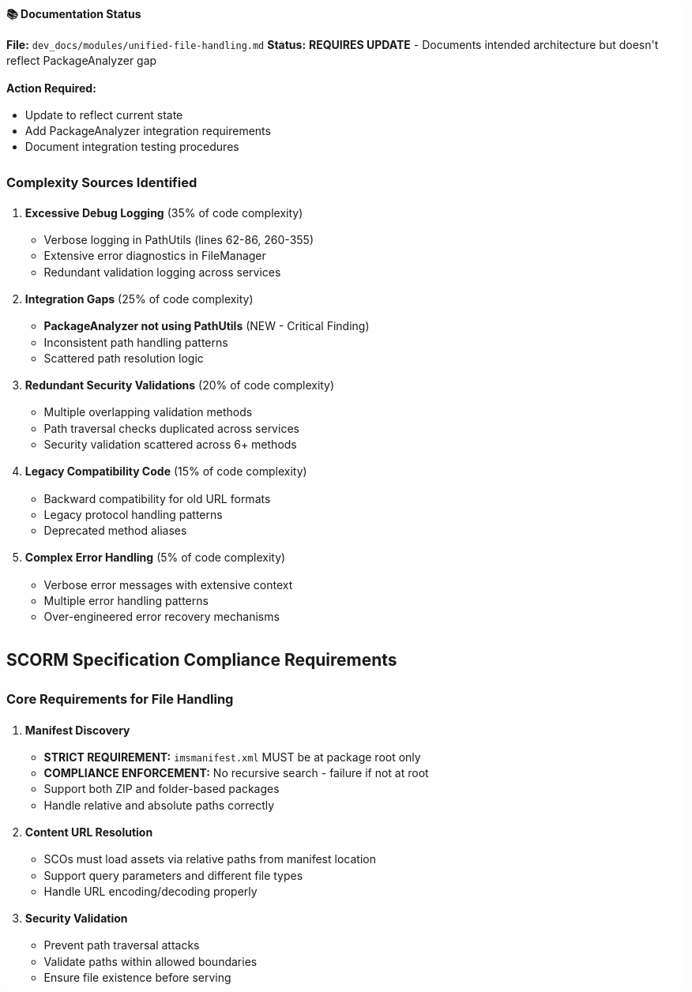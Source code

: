 #### 📚 **Documentation Status**
**File:** `dev_docs/modules/unified-file-handling.md`
**Status:** **REQUIRES UPDATE** - Documents intended architecture but doesn't reflect PackageAnalyzer gap

**Action Required:**
- Update to reflect current state
- Add PackageAnalyzer integration requirements
- Document integration testing procedures

### Complexity Sources Identified

1. **Excessive Debug Logging** (35% of code complexity)
    - Verbose logging in PathUtils (lines 62-86, 260-355)
    - Extensive error diagnostics in FileManager
    - Redundant validation logging across services

2. **Integration Gaps** (25% of code complexity)
    - **PackageAnalyzer not using PathUtils** (NEW - Critical Finding)
    - Inconsistent path handling patterns
    - Scattered path resolution logic

3. **Redundant Security Validations** (20% of code complexity)
    - Multiple overlapping validation methods
    - Path traversal checks duplicated across services
    - Security validation scattered across 6+ methods

4. **Legacy Compatibility Code** (15% of code complexity)
    - Backward compatibility for old URL formats
    - Legacy protocol handling patterns
    - Deprecated method aliases

5. **Complex Error Handling** (5% of code complexity)
    - Verbose error messages with extensive context
    - Multiple error handling patterns
    - Over-engineered error recovery mechanisms

## SCORM Specification Compliance Requirements

### Core Requirements for File Handling

1. **Manifest Discovery**
   - **STRICT REQUIREMENT:** `imsmanifest.xml` MUST be at package root only
   - **COMPLIANCE ENFORCEMENT:** No recursive search - failure if not at root
   - Support both ZIP and folder-based packages
   - Handle relative and absolute paths correctly

2. **Content URL Resolution**
   - SCOs must load assets via relative paths from manifest location
   - Support query parameters and different file types
   - Handle URL encoding/decoding properly

3. **Security Validation**
   - Prevent path traversal attacks
   - Validate paths within allowed boundaries
   - Ensure file existence before serving

